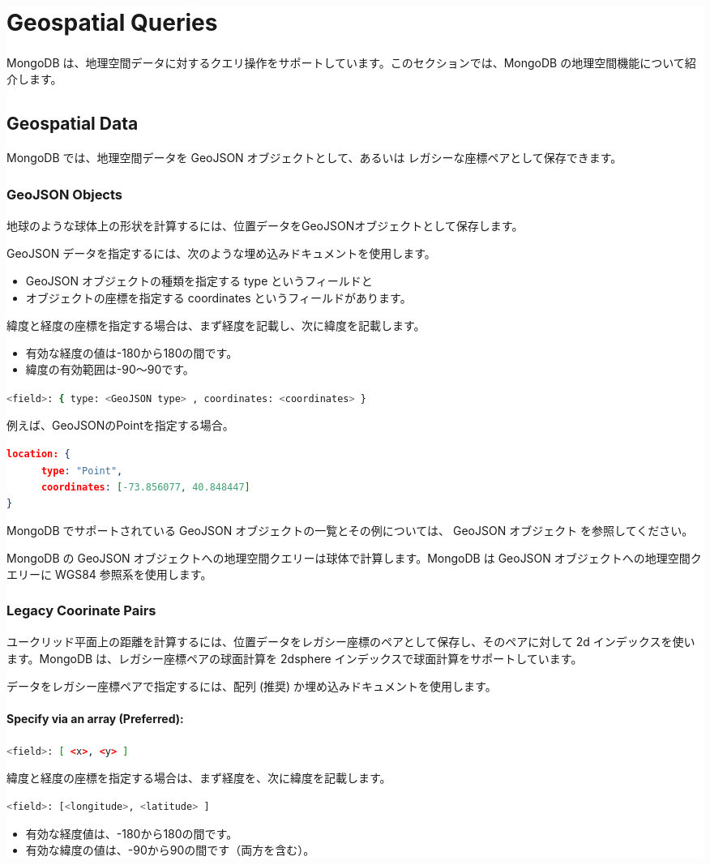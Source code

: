 # Geospatial Queries
MongoDB は、地理空間データに対するクエリ操作をサポートしています。このセクションでは、MongoDB の地理空間機能について紹介します。

## Geospatial Data
MongoDB では、地理空間データを GeoJSON オブジェクトとして、あるいは レガシーな座標ペアとして保存できます。

### GeoJSON Objects
地球のような球体上の形状を計算するには、位置データをGeoJSONオブジェクトとして保存します。

GeoJSON データを指定するには、次のような埋め込みドキュメントを使用します。

- GeoJSON オブジェクトの種類を指定する type というフィールドと
- オブジェクトの座標を指定する coordinates というフィールドがあります。

緯度と経度の座標を指定する場合は、まず経度を記載し、次に緯度を記載します。

- 有効な経度の値は-180から180の間です。
- 緯度の有効範囲は-90〜90です。

```bash
<field>: { type: <GeoJSON type> , coordinates: <coordinates> }
```

例えば、GeoJSONのPointを指定する場合。

```json
location: {
      type: "Point",
      coordinates: [-73.856077, 40.848447]
}
```

MongoDB でサポートされている GeoJSON オブジェクトの一覧とその例については、 GeoJSON オブジェクト を参照してください。

MongoDB の GeoJSON オブジェクトへの地理空間クエリーは球体で計算します。MongoDB は GeoJSON オブジェクトへの地理空間クエリーに WGS84 参照系を使用します。

### Legacy Coorinate Pairs
ユークリッド平面上の距離を計算するには、位置データをレガシー座標のペアとして保存し、そのペアに対して 2d インデックスを使います。MongoDB は、レガシー座標ペアの球面計算を 2dsphere インデックスで球面計算をサポートしています。

データをレガシー座標ペアで指定するには、配列 (推奨) か埋め込みドキュメントを使用します。

#### Specify via an array (Preferred):

```bash
<field>: [ <x>, <y> ]
```

緯度と経度の座標を指定する場合は、まず経度を、次に緯度を記載します。

```bash
<field>: [<longitude>, <latitude> ]
```

- 有効な経度値は、-180から180の間です。
- 有効な緯度の値は、-90から90の間です（両方を含む）。
